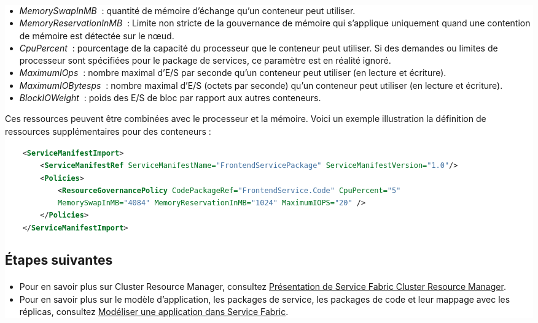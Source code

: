 * *MemorySwapInMB*  : quantité de mémoire d’échange qu’un conteneur peut utiliser.
* *MemoryReservationInMB*  : Limite non stricte de la gouvernance de mémoire qui s’applique uniquement quand une contention de mémoire est détectée sur le nœud.
* *CpuPercent*  : pourcentage de la capacité du processeur que le conteneur peut utiliser. Si des demandes ou limites de processeur sont spécifiées pour le package de services, ce paramètre est en réalité ignoré.
* *MaximumIOps*  : nombre maximal d’E/S par seconde qu’un conteneur peut utiliser (en lecture et écriture).
* *MaximumIOBytesps*  : nombre maximal d’E/S (octets par seconde) qu’un conteneur peut utiliser (en lecture et écriture).
* *BlockIOWeight*  : poids des E/S de bloc par rapport aux autres conteneurs.

Ces ressources peuvent être combinées avec le processeur et la mémoire. Voici un exemple illustration la définition de ressources supplémentaires pour des conteneurs :

```xml
    <ServiceManifestImport>
        <ServiceManifestRef ServiceManifestName="FrontendServicePackage" ServiceManifestVersion="1.0"/>
        <Policies>
            <ResourceGovernancePolicy CodePackageRef="FrontendService.Code" CpuPercent="5"
            MemorySwapInMB="4084" MemoryReservationInMB="1024" MaximumIOPS="20" />
        </Policies>
    </ServiceManifestImport>
```

## <a name="next-steps"></a>Étapes suivantes

* Pour en savoir plus sur Cluster Resource Manager, consultez [Présentation de Service Fabric Cluster Resource Manager](service-fabric-cluster-resource-manager-introduction.md).
* Pour en savoir plus sur le modèle d’application, les packages de service, les packages de code et leur mappage avec les réplicas, consultez [Modéliser une application dans Service Fabric][application-model-link].


[application-model-link]: service-fabric-application-model.md
[hosting-model-link]: service-fabric-hosting-model.md
[cluster-resource-manager-description-link]: service-fabric-cluster-resource-manager-cluster-description.md
